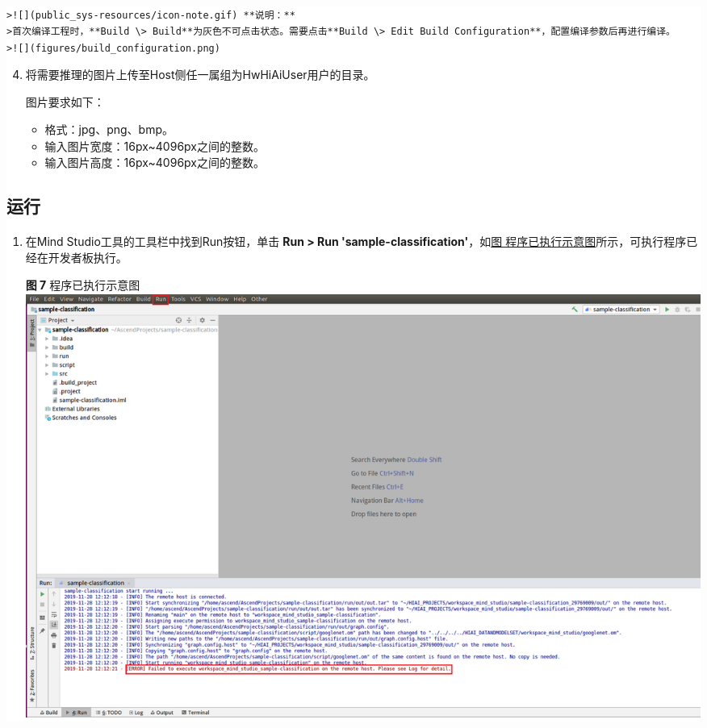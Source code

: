     >![](public_sys-resources/icon-note.gif) **说明：**   
    >首次编译工程时，**Build \> Build**为灰色不可点击状态。需要点击**Build \> Edit Build Configuration**，配置编译参数后再进行编译。  
    >![](figures/build_configuration.png)  

4.  将需要推理的图片上传至Host侧任一属组为HwHiAiUser用户的目录。

    图片要求如下：

    -   格式：jpg、png、bmp。
    -   输入图片宽度：16px\~4096px之间的整数。
    -   输入图片高度：16px\~4096px之间的整数。


## 运行<a name="zh-cn_topic_0203223265_section372782554919"></a>

1.  在Mind Studio工具的工具栏中找到Run按钮，单击  **Run \> Run 'sample-classification'**，如[图 程序已执行示意图](#zh-cn_topic_0203223265_fig93931954162719)所示，可执行程序已经在开发者板执行。

    **图 7**  程序已执行示意图<a name="zh-cn_topic_0203223265_fig93931954162719"></a>  
    ![](figures/程序已执行示意图.png "程序已执行示意图")
